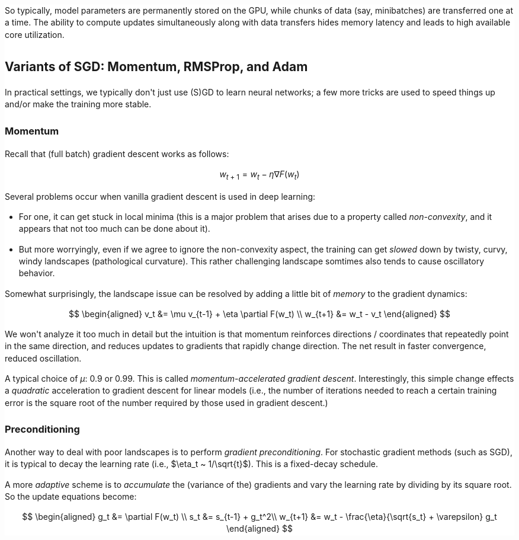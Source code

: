 So typically, model parameters are permanently stored on the GPU, while chunks of data (say, minibatches) are transferred one at a time. The ability to compute updates simultaneously along with data transfers hides memory latency and leads to high available core utilization.

## Variants of SGD: Momentum, RMSProp, and Adam

In practical settings, we typically don't just use (S)GD to learn neural networks; a few more tricks are used to speed things up and/or make the training more stable.

### Momentum

Recall that (full batch) gradient descent works as follows:

$$
w_{t+1} = w_t - \eta \nabla F(w_t)
$$

Several problems occur when vanilla gradient descent is used in deep learning:

* For one, it can get stuck in local minima (this is a major problem that arises due to a property called *non-convexity*, and it appears that not too much can be done about it).

* But more worryingly, even if we agree to ignore the non-convexity aspect, the training can get *slowed* down by twisty, curvy, windy landscapes (pathological curvature). This rather challenging landscape somtimes also tends to cause oscillatory behavior.

Somewhat surprisingly, the landscape issue can be resolved by adding a little bit of *memory* to the gradient dynamics:

$$
\begin{aligned}
v_t &= \mu v_{t-1} + \eta \partial F(w_t) \\
w_{t+1} &= w_t - v_t
\end{aligned}
$$

We won't analyze it too much in detail but the intuition is that momentum reinforces directions / coordinates that repeatedly point in the same direction, and reduces updates to gradients that rapidly change direction. The net result in faster convergence, reduced oscillation.

A typical choice of $\mu$: 0.9 or 0.99. This is called *momentum-accelerated gradient descent*. Interestingly, this simple change effects a *quadratic* acceleration to gradient descent for linear models (i.e., the number of iterations needed to reach a certain training error is the square root of the number required by those used in gradient descent.)

### Preconditioning

Another way to deal with poor landscapes is to perform *gradient preconditioning*. For stochastic gradient methods (such as SGD), it is typical to decay the learning rate (i.e., $\eta_t ~ 1/\sqrt{t}$). This is a fixed-decay schedule.

A more *adaptive* scheme is to *accumulate* the (variance of the) gradients and vary the learning rate by dividing by its square root. So the update equations become:

$$
\begin{aligned}
g_t &= \partial F(w_t) \\
s_t &= s_{t-1} + g_t^2\\
w_{t+1} &= w_t - \frac{\eta}{\sqrt{s_t} + \varepsilon} g_t
\end{aligned}
$$

